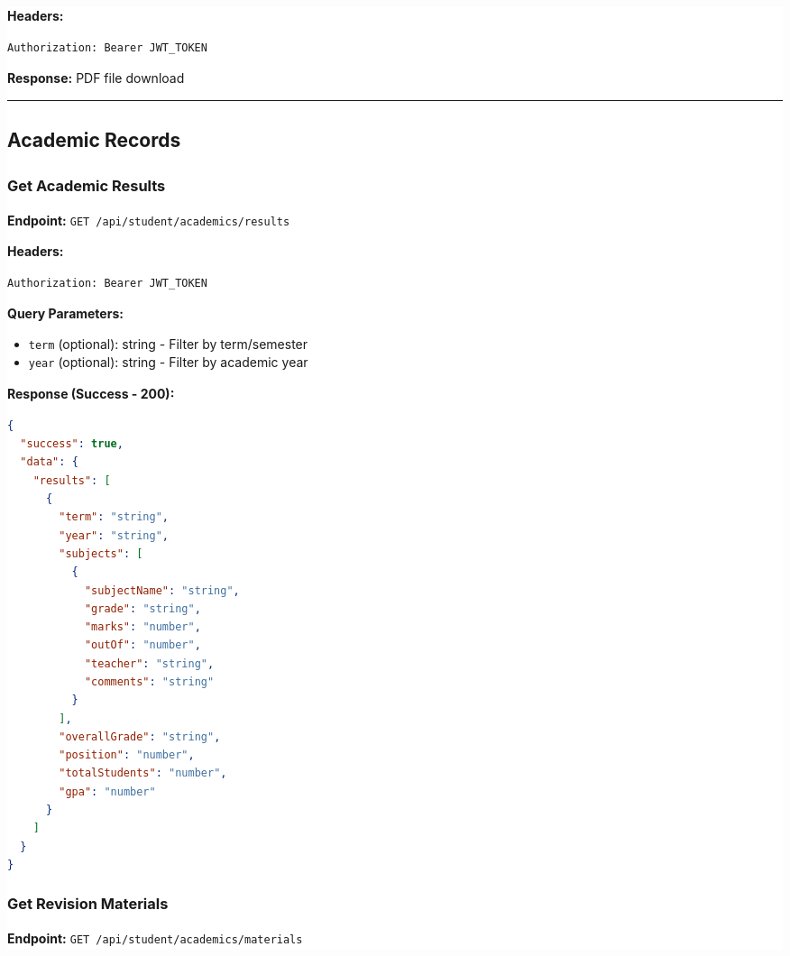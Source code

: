 **Headers:**
```
Authorization: Bearer JWT_TOKEN
```

**Response:** PDF file download

---

## Academic Records

### Get Academic Results
**Endpoint:** `GET /api/student/academics/results`

**Headers:**
```
Authorization: Bearer JWT_TOKEN
```

**Query Parameters:**
- `term` (optional): string - Filter by term/semester
- `year` (optional): string - Filter by academic year

**Response (Success - 200):**
```json
{
  "success": true,
  "data": {
    "results": [
      {
        "term": "string",
        "year": "string",
        "subjects": [
          {
            "subjectName": "string",
            "grade": "string",
            "marks": "number",
            "outOf": "number",
            "teacher": "string",
            "comments": "string"
          }
        ],
        "overallGrade": "string",
        "position": "number",
        "totalStudents": "number",
        "gpa": "number"
      }
    ]
  }
}
```

### Get Revision Materials
**Endpoint:** `GET /api/student/academics/materials`
